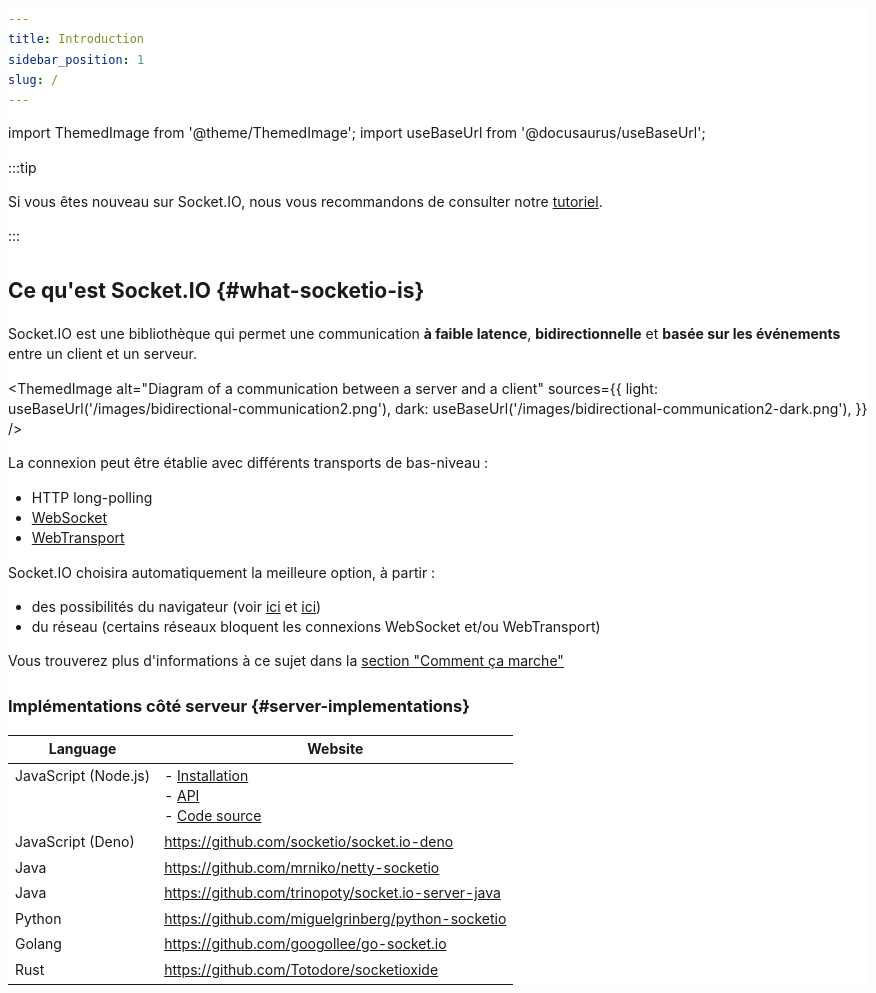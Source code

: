 ```yaml
---
title: Introduction
sidebar_position: 1
slug: /
---
```


import ThemedImage from '@theme/ThemedImage';
import useBaseUrl from '@docusaurus/useBaseUrl';

:::tip

Si vous êtes nouveau sur Socket.IO, nous vous recommandons de consulter notre [tutoriel](../../tutorial/01-introduction.md).

:::

## Ce qu'est Socket.IO {#what-socketio-is}

Socket.IO est une bibliothèque qui permet une communication **à faible latence**, **bidirectionnelle** et **basée sur les événements** entre un client et un serveur.

<ThemedImage
  alt="Diagram of a communication between a server and a client"
  sources={{
    light: useBaseUrl('/images/bidirectional-communication2.png'),
    dark: useBaseUrl('/images/bidirectional-communication2-dark.png'),
  }}
/>

La connexion peut être établie avec différents transports de bas-niveau :

- HTTP long-polling
- [WebSocket](https://developer.mozilla.org/fr/docs/Web/API/WebSockets_API)
- [WebTransport](https://developer.mozilla.org/fr/docs/Web/API/WebTransport_API)

Socket.IO choisira automatiquement la meilleure option, à partir :

- des possibilités du navigateur (voir [ici](https://caniuse.com/websockets) et [ici](https://caniuse.com/webtransport))
- du réseau (certains réseaux bloquent les connexions WebSocket et/ou WebTransport)

Vous trouverez plus d'informations à ce sujet dans la [section "Comment ça marche"](./how-it-works.md)

### Implémentations côté serveur {#server-implementations}

| Language             | Website                                                                                                                                           |
|----------------------|---------------------------------------------------------------------------------------------------------------------------------------------------|
| JavaScript (Node.js) | - [Installation](../02-Server/server-installation.md)<br/>- [API](../../server-api.md)<br/>- [Code source](https://github.com/socketio/socket.io) |
| JavaScript (Deno)    | https://github.com/socketio/socket.io-deno                                                                                                        |
| Java                 | https://github.com/mrniko/netty-socketio                                                                                                          |
| Java                 | https://github.com/trinopoty/socket.io-server-java                                                                                                |
| Python               | https://github.com/miguelgrinberg/python-socketio                                                                                                 |
| Golang               | https://github.com/googollee/go-socket.io                                                                                                         |
| Rust                 | https://github.com/Totodore/socketioxide                                                                                                          |
